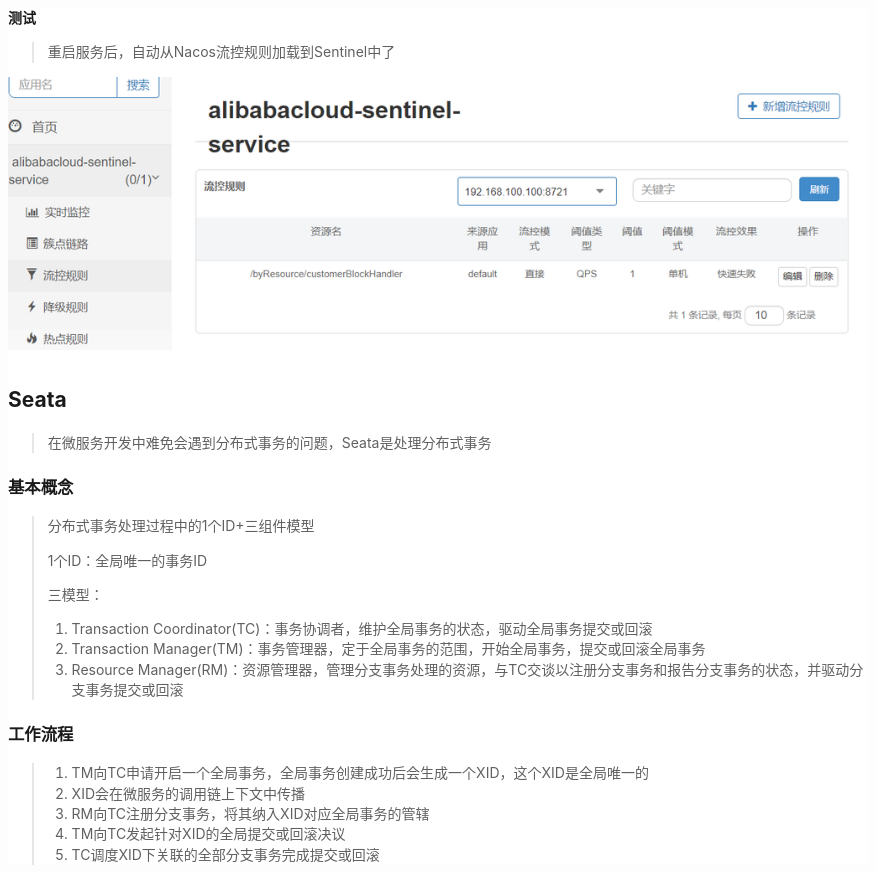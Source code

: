 **测试**

> 重启服务后，自动从Nacos流控规则加载到Sentinel中了

![image-20220126161818803](./images/image-20220126161818803.png)

## Seata

> 在微服务开发中难免会遇到分布式事务的问题，Seata是处理分布式事务

### 基本概念

> 分布式事务处理过程中的1个ID+三组件模型
>
> 1个ID：全局唯一的事务ID
>
> 三模型：
>
> 1. Transaction Coordinator(TC)：事务协调者，维护全局事务的状态，驱动全局事务提交或回滚
> 2. Transaction Manager(TM)：事务管理器，定于全局事务的范围，开始全局事务，提交或回滚全局事务
> 3. Resource Manager(RM)：资源管理器，管理分支事务处理的资源，与TC交谈以注册分支事务和报告分支事务的状态，并驱动分支事务提交或回滚

### 工作流程

> 1. TM向TC申请开启一个全局事务，全局事务创建成功后会生成一个XID，这个XID是全局唯一的
> 2. XID会在微服务的调用链上下文中传播
> 3. RM向TC注册分支事务，将其纳入XID对应全局事务的管辖
> 4. TM向TC发起针对XID的全局提交或回滚决议
> 5. TC调度XID下关联的全部分支事务完成提交或回滚
